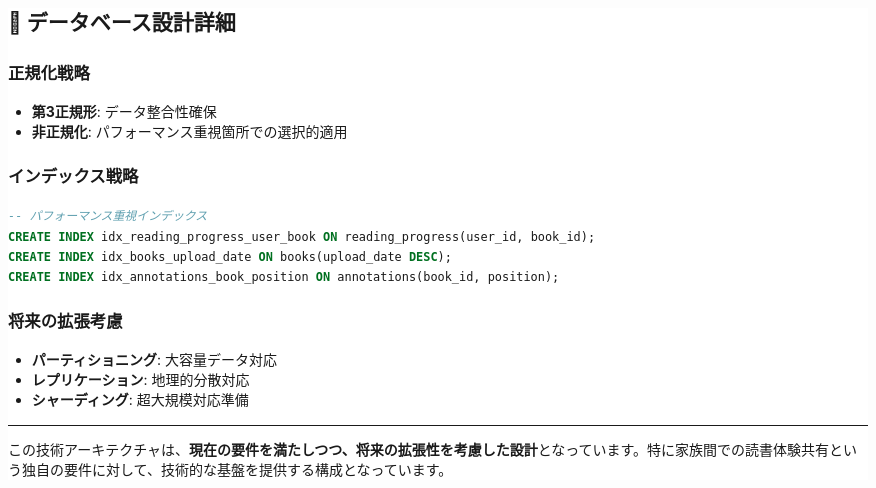 ## 🔄 データベース設計詳細

### 正規化戦略
- **第3正規形**: データ整合性確保
- **非正規化**: パフォーマンス重視箇所での選択的適用

### インデックス戦略
```sql
-- パフォーマンス重視インデックス
CREATE INDEX idx_reading_progress_user_book ON reading_progress(user_id, book_id);
CREATE INDEX idx_books_upload_date ON books(upload_date DESC);
CREATE INDEX idx_annotations_book_position ON annotations(book_id, position);
```

### 将来の拡張考慮
- **パーティショニング**: 大容量データ対応
- **レプリケーション**: 地理的分散対応
- **シャーディング**: 超大規模対応準備

---

この技術アーキテクチャは、**現在の要件を満たしつつ、将来の拡張性を考慮した設計**となっています。特に家族間での読書体験共有という独自の要件に対して、技術的な基盤を提供する構成となっています。